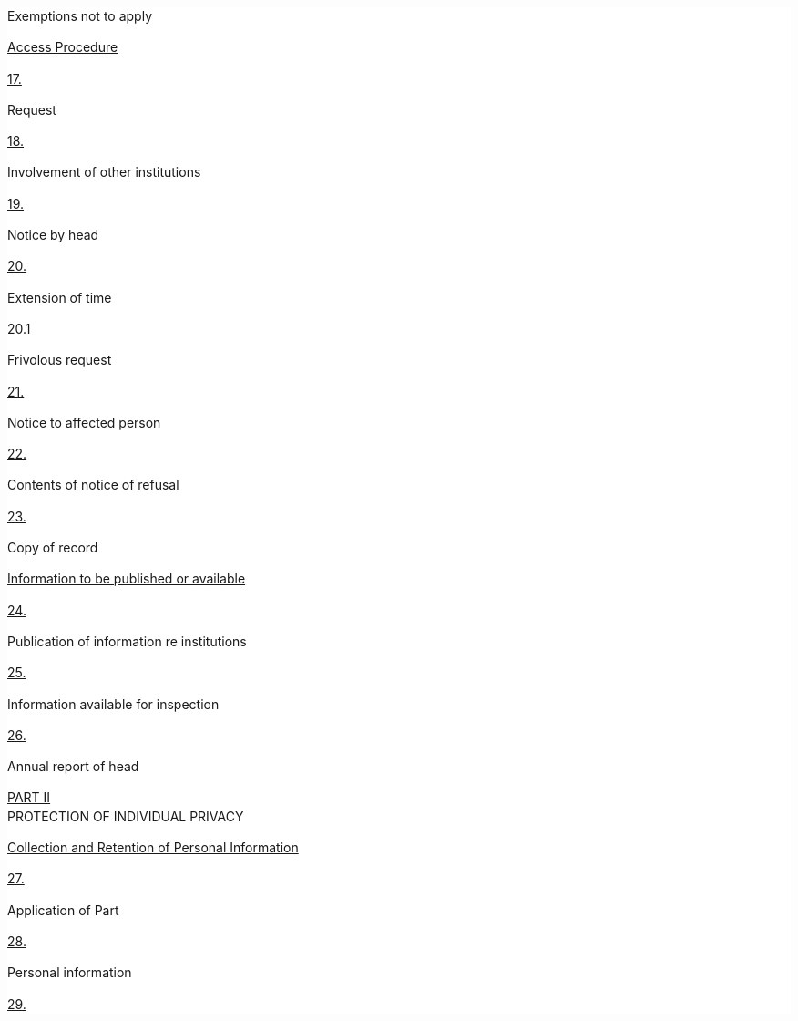 Exemptions not to apply

[Access Procedure](#BK23)

[17\.](#BK24)

Request

[18\.](#BK25)

Involvement of other institutions

[19\.](#BK26)

Notice by head

[20\.](#BK27)

Extension of time

[20\.1](#BK28)

Frivolous request

[21\.](#BK29)

Notice to affected person

[22\.](#BK30)

Contents of notice of refusal

[23\.](#BK31)

Copy of record

[Information to be published or available](#BK32)

[24\.](#BK33)

Publication of information re institutions

[25\.](#BK34)

Information available for inspection

[26\.](#BK35)

Annual report of head

[PART II](#BK36)  
PROTECTION OF INDIVIDUAL PRIVACY

[Collection and Retention of Personal Information](#BK37)

[27\.](#BK38)

Application of Part

[28\.](#BK39)

Personal information

[29\.](#BK40)
